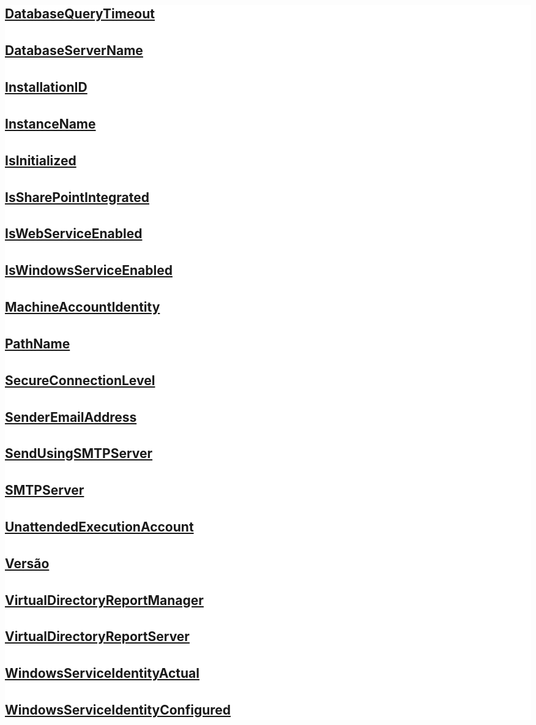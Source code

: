 ## [DatabaseQueryTimeout](configurationsetting-property-databasequerytimeout.md)
## [DatabaseServerName](configurationsetting-property-databaseservername.md)
## [InstallationID](configurationsetting-property-installationid.md)
## [InstanceName](configurationsetting-property-instancename.md)
## [IsInitialized](configurationsetting-property-isinitialized.md)
## [IsSharePointIntegrated](configurationsetting-property-issharepointintegrated.md)
## [IsWebServiceEnabled](configurationsetting-property-iswebserviceenabled.md)
## [IsWindowsServiceEnabled](configurationsetting-property-iswindowsserviceenabled.md)
## [MachineAccountIdentity](configurationsetting-property-machineaccountidentity.md)
## [PathName](configurationsetting-property-pathname.md)
## [SecureConnectionLevel](configurationsetting-property-secureconnectionlevel.md)
## [SenderEmailAddress](configurationsetting-property-senderemailaddress.md)
## [SendUsingSMTPServer](configurationsetting-property-sendusingsmtpserver.md)
## [SMTPServer](configurationsetting-property-smtpserver.md)
## [UnattendedExecutionAccount](configurationsetting-property-unattendedexecutionaccount.md)
## [Versão](configurationsetting-property-version.md)
## [VirtualDirectoryReportManager](configurationsetting-property-virtualdirectoryreportmanager.md)
## [VirtualDirectoryReportServer](configurationsetting-property-virtualdirectoryreportserver.md)
## [WindowsServiceIdentityActual](configurationsetting-property-windowsserviceidentityactual.md)
## [WindowsServiceIdentityConfigured](windowsserviceidentityconfigured-property.md)